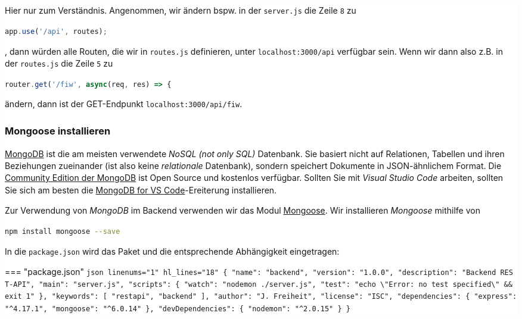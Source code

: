 Hier nur zum Verständnis. Angenommen, wir ändern bspw. in der `server.js` die Zeile `8` zu 

```js
app.use('/api', routes);
```

, dann würden alle Routen, die wir in `routes.js` definieren, unter `localhost:3000/api` verfügbar sein. Wenn wir dann also z.B. in der `routes.js` die Zeile `5` zu 

```js
router.get('/fiw', async(req, res) => {
```

ändern, dann ist der GET-Endpunkt `localhost:3000/api/fiw`. 

### Mongoose installieren

[MongoDB](https://www.mongodb.com/de-de) ist die am meisten verwendete *NoSQL (not only SQL)* Datenbank. Sie basiert nicht auf Relationen, Tabellen und ihren Beziehungen zueinander (ist also keine *relationale* Datenbank), sondern speichert Dokumente in JSON-ähnlichem Format. Die [Community Edition der MongoDB](https://github.com/mongodb/mongo) ist Open Source und kostenlos verfügbar. 
Sollten Sie mit *Visual Studio Code* arbeiten, sollten Sie sich am besten die [MongoDB for VS Code](https://code.visualstudio.com/docs/azure/mongodb)-Ereiterung installieren. 

Zur Verwendung von *MongoDB* im Backend verwenden wir das Modul [Mongoose](https://mongoosejs.com/). Wir installieren *Mongoose* mithilfe von

```bash
npm install mongoose --save
```

In die `package.json` wird das Paket und die entsprechende Abhängigkeit eingetragen:

=== "package.json"
	```json linenums="1" hl_lines="18"
	{
	    "name": "backend",
	    "version": "1.0.0",
	    "description": "Backend REST-API",
	    "main": "server.js",
	    "scripts": {
	        "watch": "nodemon ./server.js",
	        "test": "echo \"Error: no test specified\" && exit 1"
	    },
	    "keywords": [
	        "restapi",
	        "backend"
	    ],
	    "author": "J. Freiheit",
	    "license": "ISC",
	    "dependencies": {
	        "express": "^4.17.1",
	        "mongoose": "^6.0.14"
	    },
	    "devDependencies": {
	        "nodemon": "^2.0.15"
	    }
	}
	```
